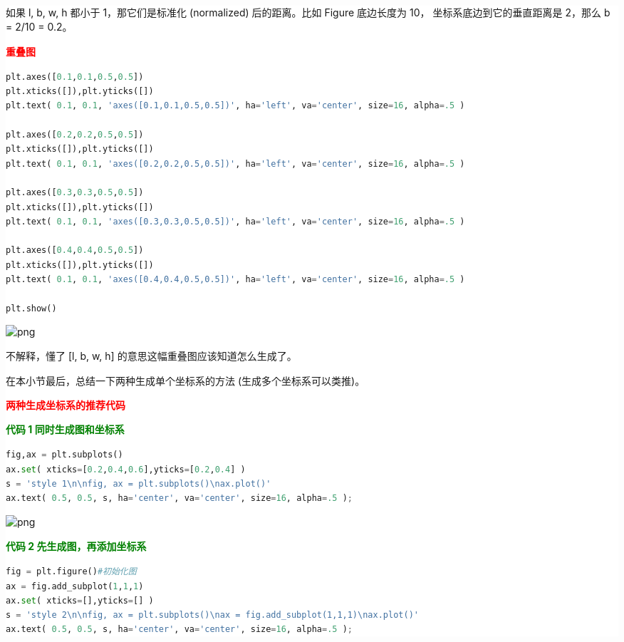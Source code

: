 如果 l, b, w, h 都小于 1，那它们是标准化 (normalized) 后的距离。比如 Figure 底边长度为 10， 坐标系底边到它的垂直距离是 2，那么 b = 2/10 = 0.2。

<font color="red"><b>重叠图</b></font>


```python
plt.axes([0.1,0.1,0.5,0.5])
plt.xticks([]),plt.yticks([])
plt.text( 0.1, 0.1, 'axes([0.1,0.1,0.5,0.5])', ha='left', va='center', size=16, alpha=.5 )

plt.axes([0.2,0.2,0.5,0.5])
plt.xticks([]),plt.yticks([])
plt.text( 0.1, 0.1, 'axes([0.2,0.2,0.5,0.5])', ha='left', va='center', size=16, alpha=.5 )

plt.axes([0.3,0.3,0.5,0.5])
plt.xticks([]),plt.yticks([])
plt.text( 0.1, 0.1, 'axes([0.3,0.3,0.5,0.5])', ha='left', va='center', size=16, alpha=.5 )

plt.axes([0.4,0.4,0.5,0.5])
plt.xticks([]),plt.yticks([])
plt.text( 0.1, 0.1, 'axes([0.4,0.4,0.5,0.5])', ha='left', va='center', size=16, alpha=.5 )

plt.show()
```


![png](https://pic./2020/06/22/7dfa80e3c2097.png)


不解释，懂了 [l, b, w, h] 的意思这幅重叠图应该知道怎么生成了。

在本小节最后，总结一下两种生成单个坐标系的方法 (生成多个坐标系可以类推)。

<font color="red"><b>两种生成坐标系的推荐代码</b></font><br />

<font color="green"><b>代码 1 同时生成图和坐标系</b></font>


```python
fig,ax = plt.subplots()
ax.set( xticks=[0.2,0.4,0.6],yticks=[0.2,0.4] )
s = 'style 1\n\nfig, ax = plt.subplots()\nax.plot()'
ax.text( 0.5, 0.5, s, ha='center', va='center', size=16, alpha=.5 );
```


![png](https://pic./2020/06/22/b74a77c9e5182.png)


<font color="green"><b>代码 2 先生成图，再添加坐标系</b></font>


```python
fig = plt.figure()#初始化图
ax = fig.add_subplot(1,1,1)
ax.set( xticks=[],yticks=[] )
s = 'style 2\n\nfig, ax = plt.subplots()\nax = fig.add_subplot(1,1,1)\nax.plot()'
ax.text( 0.5, 0.5, s, ha='center', va='center', size=16, alpha=.5 );
```
